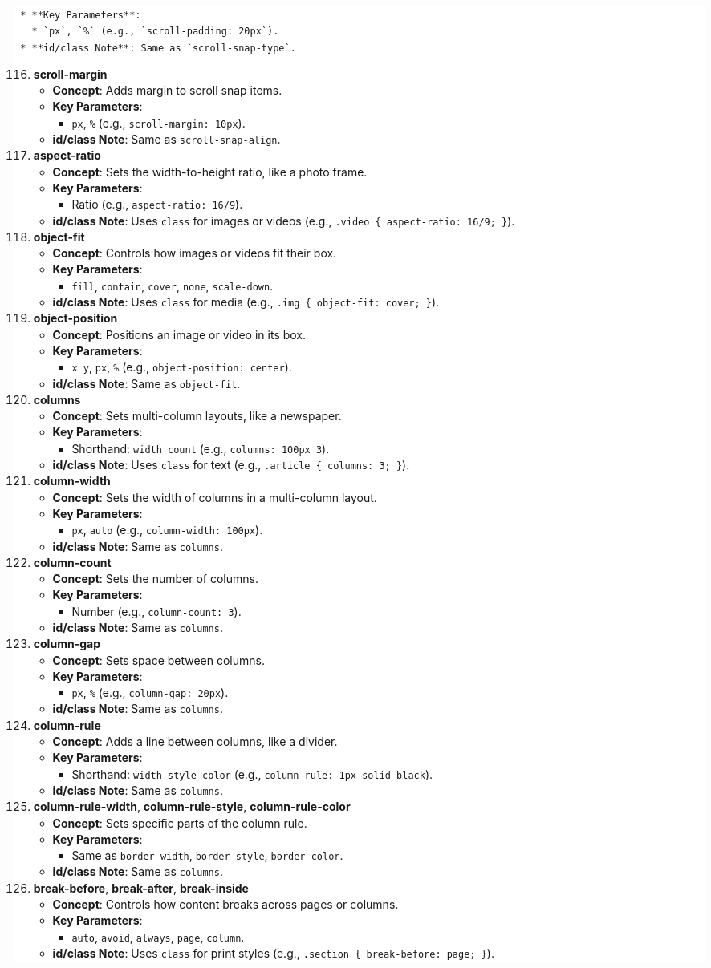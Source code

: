      * **Key Parameters**:
       * `px`, `%` (e.g., `scroll-padding: 20px`).
     * **id/class Note**: Same as `scroll-snap-type`.
116. **scroll-margin**
     * **Concept**: Adds margin to scroll snap items.
     * **Key Parameters**:
       * `px`, `%` (e.g., `scroll-margin: 10px`).
     * **id/class Note**: Same as `scroll-snap-align`.
117. **aspect-ratio**
     * **Concept**: Sets the width-to-height ratio, like a photo frame.
     * **Key Parameters**:
       * Ratio (e.g., `aspect-ratio: 16/9`).
     * **id/class Note**: Uses `class` for images or videos (e.g., `.video { aspect-ratio: 16/9; }`).
118. **object-fit**
     * **Concept**: Controls how images or videos fit their box.
     * **Key Parameters**:
       * `fill`, `contain`, `cover`, `none`, `scale-down`.
     * **id/class Note**: Uses `class` for media (e.g., `.img { object-fit: cover; }`).
119. **object-position**
     * **Concept**: Positions an image or video in its box.
     * **Key Parameters**:
       * `x y`, `px`, `%` (e.g., `object-position: center`).
     * **id/class Note**: Same as `object-fit`.
120. **columns**
     * **Concept**: Sets multi-column layouts, like a newspaper.
     * **Key Parameters**:
       * Shorthand: `width count` (e.g., `columns: 100px 3`).
     * **id/class Note**: Uses `class` for text (e.g., `.article { columns: 3; }`).
121. **column-width**
     * **Concept**: Sets the width of columns in a multi-column layout.
     * **Key Parameters**:
       * `px`, `auto` (e.g., `column-width: 100px`).
     * **id/class Note**: Same as `columns`.
122. **column-count**
     * **Concept**: Sets the number of columns.
     * **Key Parameters**:
       * Number (e.g., `column-count: 3`).
     * **id/class Note**: Same as `columns`.
123. **column-gap**
     * **Concept**: Sets space between columns.
     * **Key Parameters**:
       * `px`, `%` (e.g., `column-gap: 20px`).
     * **id/class Note**: Same as `columns`.
124. **column-rule**
     * **Concept**: Adds a line between columns, like a divider.
     * **Key Parameters**:
       * Shorthand: `width style color` (e.g., `column-rule: 1px solid black`).
     * **id/class Note**: Same as `columns`.
125. **column-rule-width**, **column-rule-style**, **column-rule-color**
     * **Concept**: Sets specific parts of the column rule.
     * **Key Parameters**:
       * Same as `border-width`, `border-style`, `border-color`.
     * **id/class Note**: Same as `columns`.
126. **break-before**, **break-after**, **break-inside**
     * **Concept**: Controls how content breaks across pages or columns.
     * **Key Parameters**:
       * `auto`, `avoid`, `always`, `page`, `column`.
     * **id/class Note**: Uses `class` for print styles (e.g., `.section { break-before: page; }`).
